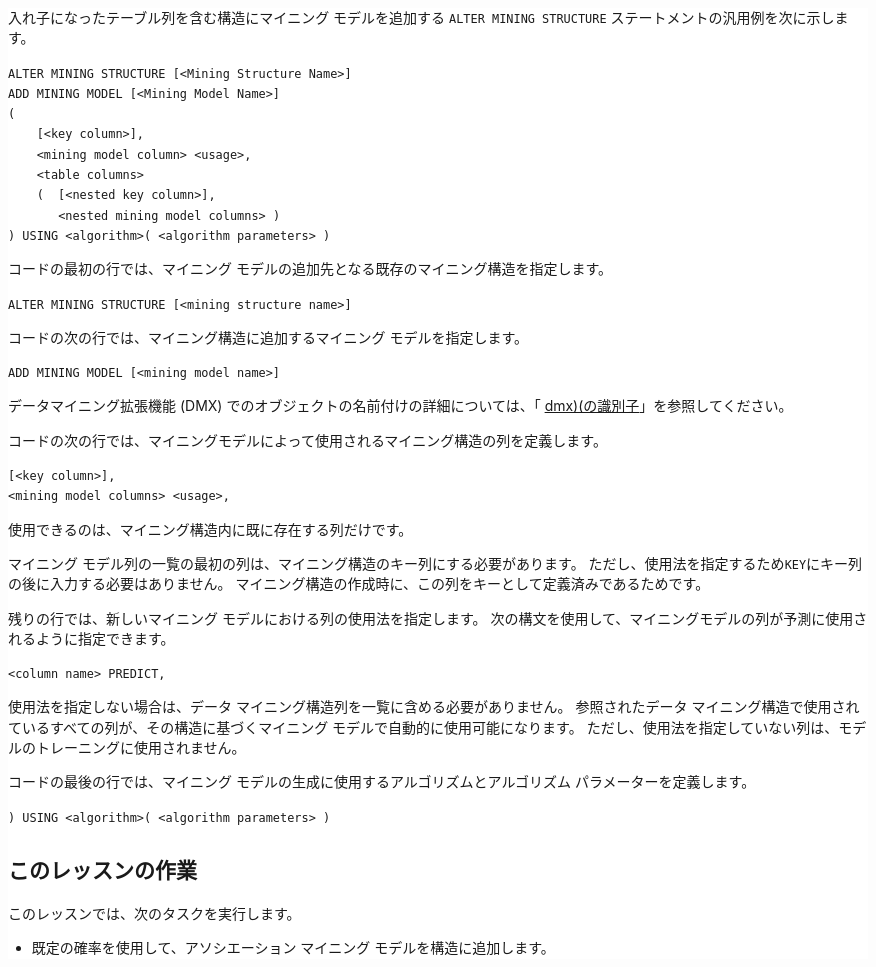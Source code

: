 入れ子になったテーブル列を含む構造にマイニング モデルを追加する `ALTER MINING STRUCTURE` ステートメントの汎用例を次に示します。  
  
```  
ALTER MINING STRUCTURE [<Mining Structure Name>]  
ADD MINING MODEL [<Mining Model Name>]  
(  
    [<key column>],  
    <mining model column> <usage>,  
    <table columns>  
    (  [<nested key column>],  
       <nested mining model columns> )  
) USING <algorithm>( <algorithm parameters> )  
```  
  
 コードの最初の行では、マイニング モデルの追加先となる既存のマイニング構造を指定します。  
  
```  
ALTER MINING STRUCTURE [<mining structure name>]  
```  
  
 コードの次の行では、マイニング構造に追加するマイニング モデルを指定します。  
  
```  
ADD MINING MODEL [<mining model name>]  
```  
  
 データマイニング拡張機能 (DMX) でのオブジェクトの名前付けの詳細については、「 [dmx&#41;&#40;の識別子](/sql/dmx/identifiers-dmx)」を参照してください。  
  
 コードの次の行では、マイニングモデルによって使用されるマイニング構造の列を定義します。  
  
```  
[<key column>],  
<mining model columns> <usage>,  
```  
  
 使用できるのは、マイニング構造内に既に存在する列だけです。  
  
 マイニング モデル列の一覧の最初の列は、マイニング構造のキー列にする必要があります。 ただし、使用法を指定するため`KEY`にキー列の後に入力する必要はありません。 マイニング構造の作成時に、この列をキーとして定義済みであるためです。  
  
 残りの行では、新しいマイニング モデルにおける列の使用法を指定します。 次の構文を使用して、マイニングモデルの列が予測に使用されるように指定できます。  
  
```  
<column name> PREDICT,  
```  
  
 使用法を指定しない場合は、データ マイニング構造列を一覧に含める必要がありません。 参照されたデータ マイニング構造で使用されているすべての列が、その構造に基づくマイニング モデルで自動的に使用可能になります。 ただし、使用法を指定していない列は、モデルのトレーニングに使用されません。  
  
 コードの最後の行では、マイニング モデルの生成に使用するアルゴリズムとアルゴリズム パラメーターを定義します。  
  
```  
) USING <algorithm>( <algorithm parameters> )  
```  
  
## <a name="lesson-tasks"></a>このレッスンの作業  
 このレッスンでは、次のタスクを実行します。  
  
-   既定の確率を使用して、アソシエーション マイニング モデルを構造に追加します。  
  